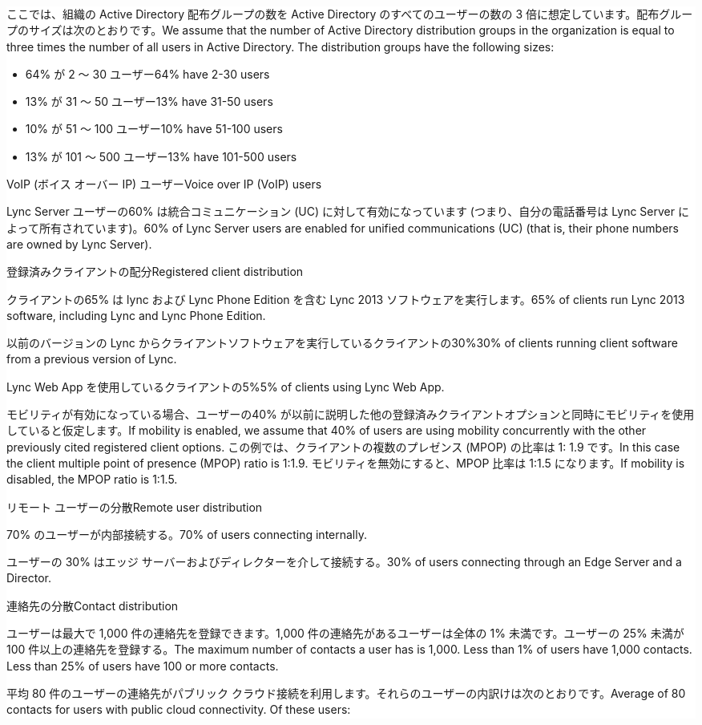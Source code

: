 <td><p><span data-ttu-id="9b95e-p103">ここでは、組織の Active Directory 配布グループの数を Active Directory のすべてのユーザーの数の 3 倍に想定しています。配布グループのサイズは次のとおりです。</span><span class="sxs-lookup"><span data-stu-id="9b95e-p103">We assume that the number of Active Directory distribution groups in the organization is equal to three times the number of all users in Active Directory. The distribution groups have the following sizes:</span></span></p>
<ul>
<li><p><span data-ttu-id="9b95e-123">64% が 2 ～ 30 ユーザー</span><span class="sxs-lookup"><span data-stu-id="9b95e-123">64% have 2-30 users</span></span></p></li>
<li><p><span data-ttu-id="9b95e-124">13% が 31 ～ 50 ユーザー</span><span class="sxs-lookup"><span data-stu-id="9b95e-124">13% have 31-50 users</span></span></p></li>
<li><p><span data-ttu-id="9b95e-125">10% が 51 ～ 100 ユーザー</span><span class="sxs-lookup"><span data-stu-id="9b95e-125">10% have 51-100 users</span></span></p></li>
<li><p><span data-ttu-id="9b95e-126">13% が 101 ～ 500 ユーザー</span><span class="sxs-lookup"><span data-stu-id="9b95e-126">13% have 101-500 users</span></span></p></li>
</ul></td>
</tr>
<tr class="odd">
<td><p><span data-ttu-id="9b95e-127">VoIP (ボイス オーバー IP) ユーザー</span><span class="sxs-lookup"><span data-stu-id="9b95e-127">Voice over IP (VoIP) users</span></span></p></td>
<td><p><span data-ttu-id="9b95e-128">Lync Server ユーザーの60% は統合コミュニケーション (UC) に対して有効になっています (つまり、自分の電話番号は Lync Server によって所有されています)。</span><span class="sxs-lookup"><span data-stu-id="9b95e-128">60% of Lync Server users are enabled for unified communications (UC) (that is, their phone numbers are owned by Lync Server).</span></span></p></td>
</tr>
<tr class="even">
<td><p><span data-ttu-id="9b95e-129">登録済みクライアントの配分</span><span class="sxs-lookup"><span data-stu-id="9b95e-129">Registered client distribution</span></span></p></td>
<td><p><span data-ttu-id="9b95e-130">クライアントの65% は lync および Lync Phone Edition を含む Lync 2013 ソフトウェアを実行します。</span><span class="sxs-lookup"><span data-stu-id="9b95e-130">65% of clients run Lync 2013 software, including Lync and Lync Phone Edition.</span></span></p>
<p><span data-ttu-id="9b95e-131">以前のバージョンの Lync からクライアントソフトウェアを実行しているクライアントの30%</span><span class="sxs-lookup"><span data-stu-id="9b95e-131">30% of clients running client software from a previous version of Lync.</span></span></p>
<p><span data-ttu-id="9b95e-132">Lync Web App を使用しているクライアントの5%</span><span class="sxs-lookup"><span data-stu-id="9b95e-132">5% of clients using Lync Web App.</span></span></p>
<p><span data-ttu-id="9b95e-133">モビリティが有効になっている場合、ユーザーの40% が以前に説明した他の登録済みクライアントオプションと同時にモビリティを使用していると仮定します。</span><span class="sxs-lookup"><span data-stu-id="9b95e-133">If mobility is enabled, we assume that 40% of users are using mobility concurrently with the other previously cited registered client options.</span></span> <span data-ttu-id="9b95e-134">この例では、クライアントの複数のプレゼンス (MPOP) の比率は 1: 1.9 です。</span><span class="sxs-lookup"><span data-stu-id="9b95e-134">In this case the client multiple point of presence (MPOP) ratio is 1:1.9.</span></span> <span data-ttu-id="9b95e-135">モビリティを無効にすると、MPOP 比率は 1:1.5 になります。</span><span class="sxs-lookup"><span data-stu-id="9b95e-135">If mobility is disabled, the MPOP ratio is 1:1.5.</span></span></p></td>
</tr>
<tr class="odd">
<td><p><span data-ttu-id="9b95e-136">リモート ユーザーの分散</span><span class="sxs-lookup"><span data-stu-id="9b95e-136">Remote user distribution</span></span></p></td>
<td><p><span data-ttu-id="9b95e-137">70% のユーザーが内部接続する。</span><span class="sxs-lookup"><span data-stu-id="9b95e-137">70% of users connecting internally.</span></span></p>
<p><span data-ttu-id="9b95e-138">ユーザーの 30% はエッジ サーバーおよびディレクターを介して接続する。</span><span class="sxs-lookup"><span data-stu-id="9b95e-138">30% of users connecting through an Edge Server and a Director.</span></span></p></td>
</tr>
<tr class="even">
<td><p><span data-ttu-id="9b95e-139">連絡先の分散</span><span class="sxs-lookup"><span data-stu-id="9b95e-139">Contact distribution</span></span></p></td>
<td><p><span data-ttu-id="9b95e-p105">ユーザーは最大で 1,000 件の連絡先を登録できます。1,000 件の連絡先があるユーザーは全体の 1% 未満です。ユーザーの 25% 未満が 100 件以上の連絡先を登録する。</span><span class="sxs-lookup"><span data-stu-id="9b95e-p105">The maximum number of contacts a user has is 1,000. Less than 1% of users have 1,000 contacts. Less than 25% of users have 100 or more contacts.</span></span></p>
<p><span data-ttu-id="9b95e-p106">平均 80 件のユーザーの連絡先がパブリック クラウド接続を利用します。それらのユーザーの内訳けは次のとおりです。</span><span class="sxs-lookup"><span data-stu-id="9b95e-p106">Average of 80 contacts for users with public cloud connectivity. Of these users:</span></span></p>
<ul>